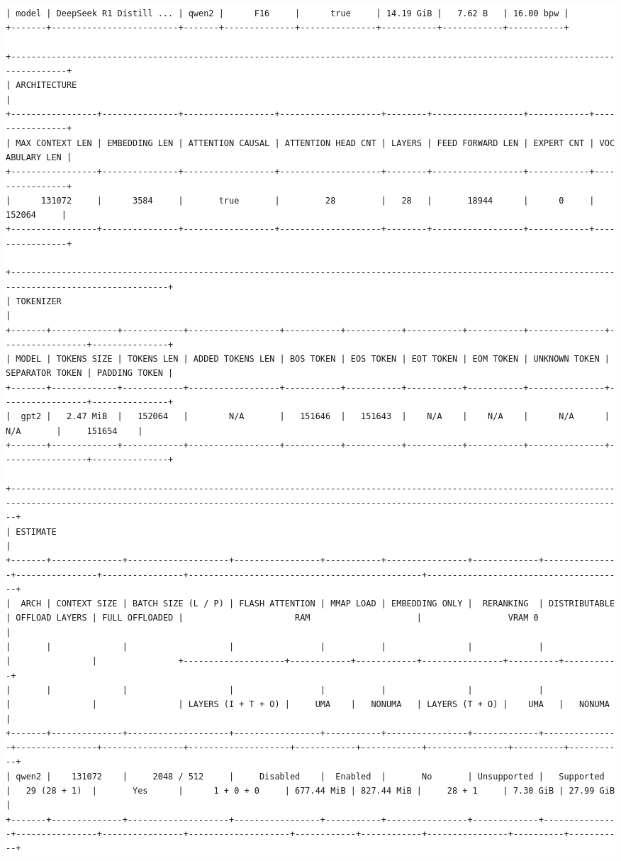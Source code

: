 ```shell
| model | DeepSeek R1 Distill ... | qwen2 |      F16     |      true     | 14.19 GiB |   7.62 B   | 16.00 bpw |
+-------+-------------------------+-------+--------------+---------------+-----------+------------+-----------+

+-----------------------------------------------------------------------------------------------------------------------------------+
| ARCHITECTURE                                                                                                                      |
+-----------------+---------------+------------------+--------------------+--------+------------------+------------+----------------+
| MAX CONTEXT LEN | EMBEDDING LEN | ATTENTION CAUSAL | ATTENTION HEAD CNT | LAYERS | FEED FORWARD LEN | EXPERT CNT | VOCABULARY LEN |
+-----------------+---------------+------------------+--------------------+--------+------------------+------------+----------------+
|      131072     |      3584     |       true       |         28         |   28   |       18944      |      0     |     152064     |
+-----------------+---------------+------------------+--------------------+--------+------------------+------------+----------------+

+-------------------------------------------------------------------------------------------------------------------------------------------------------+
| TOKENIZER                                                                                                                                             |
+-------+-------------+------------+------------------+-----------+-----------+-----------+-----------+---------------+-----------------+---------------+
| MODEL | TOKENS SIZE | TOKENS LEN | ADDED TOKENS LEN | BOS TOKEN | EOS TOKEN | EOT TOKEN | EOM TOKEN | UNKNOWN TOKEN | SEPARATOR TOKEN | PADDING TOKEN |
+-------+-------------+------------+------------------+-----------+-----------+-----------+-----------+---------------+-----------------+---------------+
|  gpt2 |   2.47 MiB  |   152064   |        N/A       |   151646  |   151643  |    N/A    |    N/A    |      N/A      |       N/A       |     151654    |
+-------+-------------+------------+------------------+-----------+-----------+-----------+-----------+---------------+-----------------+---------------+

+-------------------------------------------------------------------------------------------------------------------------------------------------------------------------------------------------------------------------------------------------+
| ESTIMATE                                                                                                                                                                                                                                        |
+-------+--------------+--------------------+-----------------+-----------+----------------+-------------+---------------+----------------+----------------+----------------------------------------------+---------------------------------------+
|  ARCH | CONTEXT SIZE | BATCH SIZE (L / P) | FLASH ATTENTION | MMAP LOAD | EMBEDDING ONLY |  RERANKING  | DISTRIBUTABLE | OFFLOAD LAYERS | FULL OFFLOADED |                      RAM                     |                 VRAM 0                |
|       |              |                    |                 |           |                |             |               |                |                +--------------------+------------+------------+----------------+----------+-----------+
|       |              |                    |                 |           |                |             |               |                |                | LAYERS (I + T + O) |     UMA    |   NONUMA   | LAYERS (T + O) |    UMA   |   NONUMA  |
+-------+--------------+--------------------+-----------------+-----------+----------------+-------------+---------------+----------------+----------------+--------------------+------------+------------+----------------+----------+-----------+
| qwen2 |    131072    |     2048 / 512     |     Disabled    |  Enabled  |       No       | Unsupported |   Supported   |   29 (28 + 1)  |       Yes      |      1 + 0 + 0     | 677.44 MiB | 827.44 MiB |     28 + 1     | 7.30 GiB | 27.99 GiB |
+-------+--------------+--------------------+-----------------+-----------+----------------+-------------+---------------+----------------+----------------+--------------------+------------+------------+----------------+----------+-----------+
```